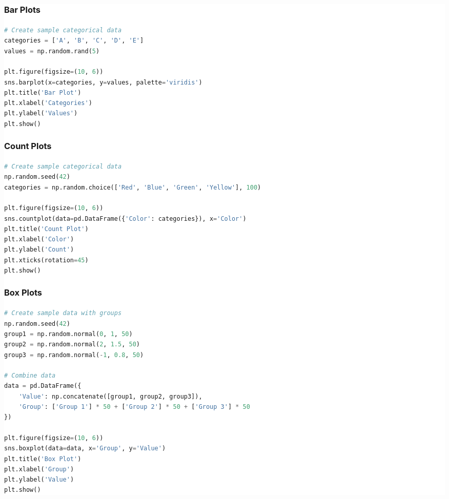 ### Bar Plots

```python
# Create sample categorical data
categories = ['A', 'B', 'C', 'D', 'E']
values = np.random.rand(5)

plt.figure(figsize=(10, 6))
sns.barplot(x=categories, y=values, palette='viridis')
plt.title('Bar Plot')
plt.xlabel('Categories')
plt.ylabel('Values')
plt.show()
```

### Count Plots

```python
# Create sample categorical data
np.random.seed(42)
categories = np.random.choice(['Red', 'Blue', 'Green', 'Yellow'], 100)

plt.figure(figsize=(10, 6))
sns.countplot(data=pd.DataFrame({'Color': categories}), x='Color')
plt.title('Count Plot')
plt.xlabel('Color')
plt.ylabel('Count')
plt.xticks(rotation=45)
plt.show()
```

### Box Plots

```python
# Create sample data with groups
np.random.seed(42)
group1 = np.random.normal(0, 1, 50)
group2 = np.random.normal(2, 1.5, 50)
group3 = np.random.normal(-1, 0.8, 50)

# Combine data
data = pd.DataFrame({
    'Value': np.concatenate([group1, group2, group3]),
    'Group': ['Group 1'] * 50 + ['Group 2'] * 50 + ['Group 3'] * 50
})

plt.figure(figsize=(10, 6))
sns.boxplot(data=data, x='Group', y='Value')
plt.title('Box Plot')
plt.xlabel('Group')
plt.ylabel('Value')
plt.show()
```
